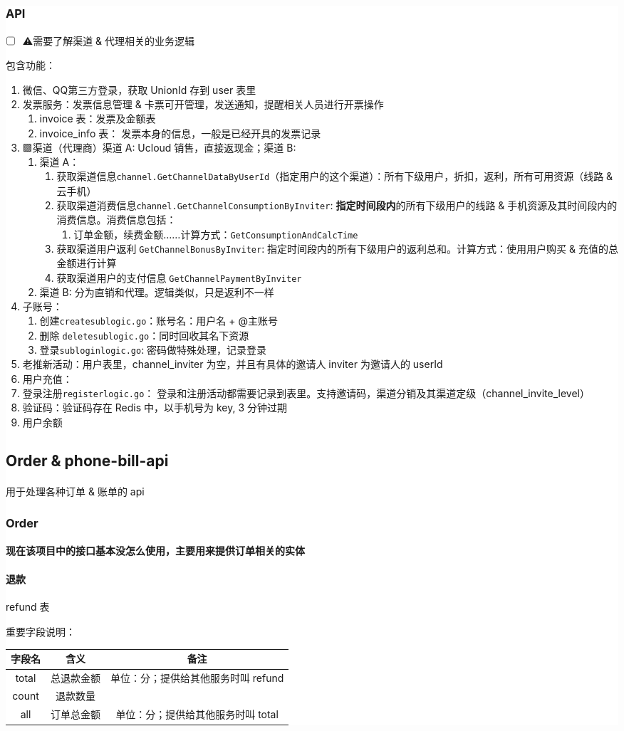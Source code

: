 ### API

-   [ ] ⚠️需要了解渠道 & 代理相关的业务逻辑

包含功能：

1.   微信、QQ第三方登录，获取 UnionId 存到 user 表里
2.   发票服务：发票信息管理 & 卡票可开管理，发送通知，提醒相关人员进行开票操作
     1.   invoice 表：发票及金额表
     2.   invoice_info 表： 发票本身的信息，一般是已经开具的发票记录
3.   🟪渠道（代理商）渠道 A: Ucloud 销售，直接返现金；渠道 B: 
     1.   渠道 A：
          1.   获取渠道信息`channel.GetChannelDataByUserId`（指定用户的这个渠道）：所有下级用户，折扣，返利，所有可用资源（线路 & 云手机）
          2.   获取渠道消费信息`channel.GetChannelConsumptionByInviter`: **指定时间段内**的所有下级用户的线路 & 手机资源及其时间段内的消费信息。消费信息包括：
               1.   订单金额，续费金额……计算方式：`GetConsumptionAndCalcTime`
          3.   获取渠道用户返利 `GetChannelBonusByInviter`: 指定时间段内的所有下级用户的返利总和。计算方式：使用用户购买 & 充值的总金额进行计算
          4.   获取渠道用户的支付信息 `GetChannelPaymentByInviter`
     2.   渠道 B: 分为直销和代理。逻辑类似，只是返利不一样
4.   子账号：
     1.   创建`createsublogic.go`：账号名：用户名 + @主账号
     2.   删除 `deletesublogic.go`：同时回收其名下资源
     3.   登录`subloginlogic.go`: 密码做特殊处理，记录登录
5.   老推新活动：用户表里，channel_inviter 为空，并且有具体的邀请人 inviter 为邀请人的 userId
6.   用户充值：
7.   登录注册`registerlogic.go`： 登录和注册活动都需要记录到表里。支持邀请码，渠道分销及其渠道定级（channel_invite_level）
8.   验证码：验证码存在 Redis 中，以手机号为 key,  3 分钟过期
9.   用户余额





## Order & phone-bill-api

用于处理各种订单 & 账单的 api



### Order

**现在该项目中的接口基本没怎么使用，主要用来提供订单相关的实体**

#### 退款

refund 表

重要字段说明：

| 字段名 |    含义    |                备注                 |
| :----: | :--------: | :---------------------------------: |
| total  | 总退款金额 | 单位：分；提供给其他服务时叫 refund |
| count  |  退款数量  |                                     |
|  all   | 订单总金额 | 单位：分；提供给其他服务时叫 total  |
